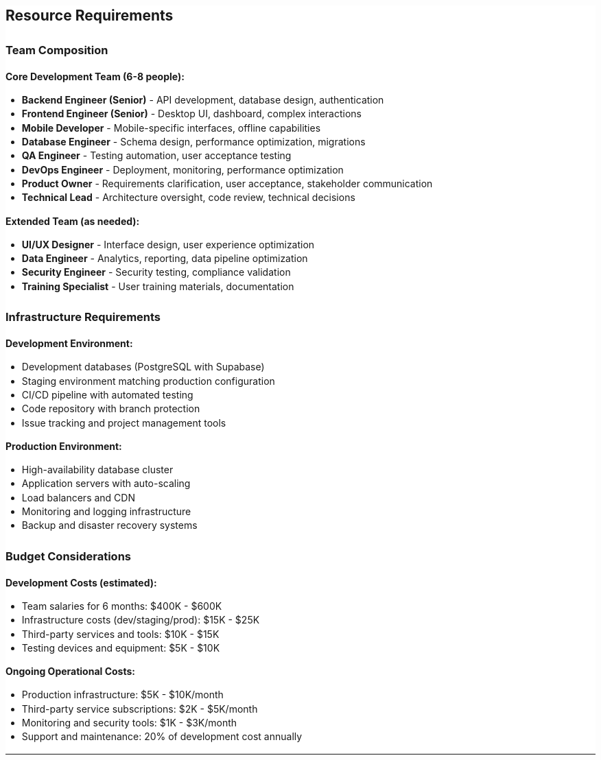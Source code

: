 
## Resource Requirements

### Team Composition

**Core Development Team (6-8 people):**
- **Backend Engineer (Senior)** - API development, database design, authentication
- **Frontend Engineer (Senior)** - Desktop UI, dashboard, complex interactions
- **Mobile Developer** - Mobile-specific interfaces, offline capabilities
- **Database Engineer** - Schema design, performance optimization, migrations
- **QA Engineer** - Testing automation, user acceptance testing
- **DevOps Engineer** - Deployment, monitoring, performance optimization
- **Product Owner** - Requirements clarification, user acceptance, stakeholder communication
- **Technical Lead** - Architecture oversight, code review, technical decisions

**Extended Team (as needed):**
- **UI/UX Designer** - Interface design, user experience optimization
- **Data Engineer** - Analytics, reporting, data pipeline optimization
- **Security Engineer** - Security testing, compliance validation
- **Training Specialist** - User training materials, documentation

### Infrastructure Requirements

**Development Environment:**
- Development databases (PostgreSQL with Supabase)
- Staging environment matching production configuration
- CI/CD pipeline with automated testing
- Code repository with branch protection
- Issue tracking and project management tools

**Production Environment:**
- High-availability database cluster
- Application servers with auto-scaling
- Load balancers and CDN
- Monitoring and logging infrastructure
- Backup and disaster recovery systems

### Budget Considerations

**Development Costs (estimated):**
- Team salaries for 6 months: $400K - $600K
- Infrastructure costs (dev/staging/prod): $15K - $25K
- Third-party services and tools: $10K - $15K
- Testing devices and equipment: $5K - $10K

**Ongoing Operational Costs:**
- Production infrastructure: $5K - $10K/month
- Third-party service subscriptions: $2K - $5K/month
- Monitoring and security tools: $1K - $3K/month
- Support and maintenance: 20% of development cost annually

---
